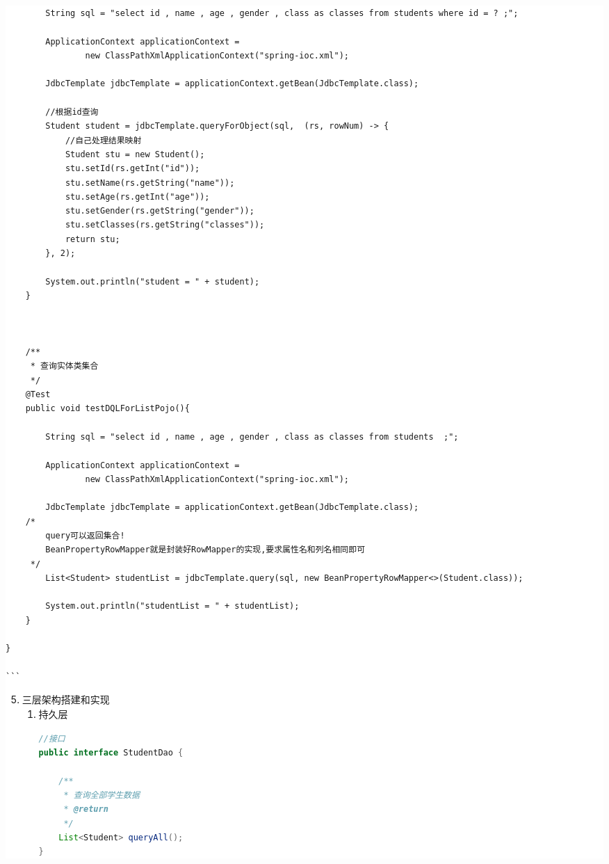             String sql = "select id , name , age , gender , class as classes from students where id = ? ;";
    
            ApplicationContext applicationContext =
                    new ClassPathXmlApplicationContext("spring-ioc.xml");
    
            JdbcTemplate jdbcTemplate = applicationContext.getBean(JdbcTemplate.class);
    
            //根据id查询
            Student student = jdbcTemplate.queryForObject(sql,  (rs, rowNum) -> {
                //自己处理结果映射
                Student stu = new Student();
                stu.setId(rs.getInt("id"));
                stu.setName(rs.getString("name"));
                stu.setAge(rs.getInt("age"));
                stu.setGender(rs.getString("gender"));
                stu.setClasses(rs.getString("classes"));
                return stu;
            }, 2);
    
            System.out.println("student = " + student);
        }



        /**
         * 查询实体类集合
         */
        @Test
        public void testDQLForListPojo(){
    
            String sql = "select id , name , age , gender , class as classes from students  ;";
    
            ApplicationContext applicationContext =
                    new ClassPathXmlApplicationContext("spring-ioc.xml");
    
            JdbcTemplate jdbcTemplate = applicationContext.getBean(JdbcTemplate.class);
        /*
            query可以返回集合!
            BeanPropertyRowMapper就是封装好RowMapper的实现,要求属性名和列名相同即可
         */
            List<Student> studentList = jdbcTemplate.query(sql, new BeanPropertyRowMapper<>(Student.class));
    
            System.out.println("studentList = " + studentList);
        }
    
    }
    
    ```
5.  三层架构搭建和实现
    1.  持久层
        ```java
        //接口
        public interface StudentDao {
        
            /**
             * 查询全部学生数据
             * @return
             */
            List<Student> queryAll();
        }
        